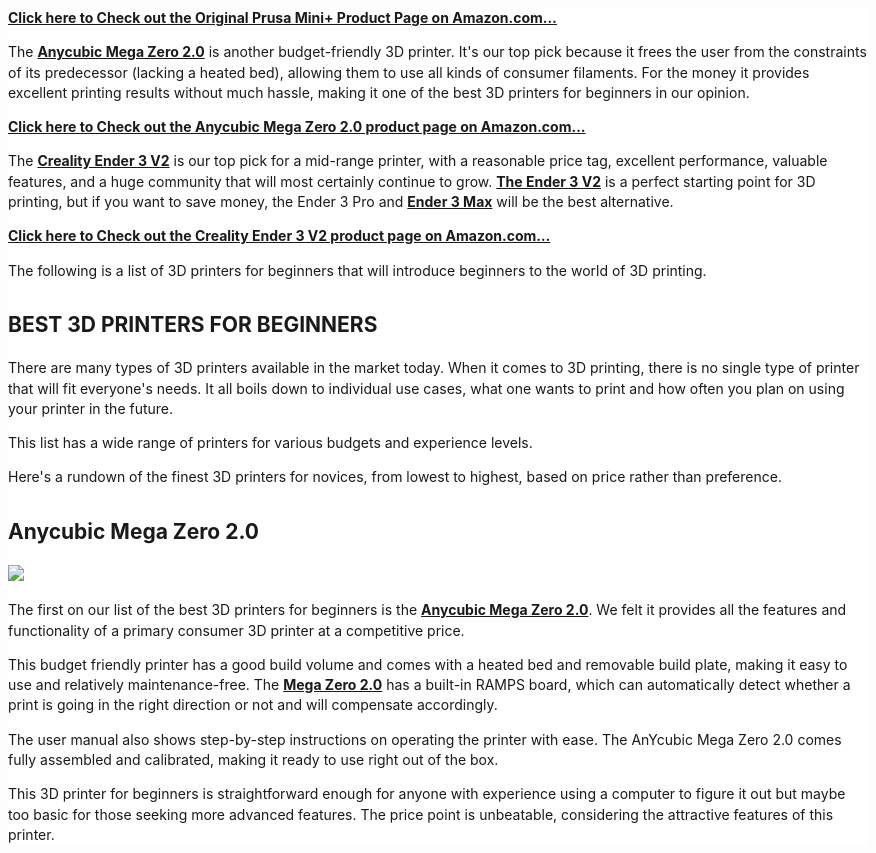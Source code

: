 [**Click here to Check out the Original Prusa Mini+ Product Page on Amazon.com…**](#)

The [**Anycubic Mega Zero 2.0**](#) is another budget-friendly 3D printer. It's our top pick because it frees the user from the constraints of its predecessor (lacking a heated bed), allowing them to use all kinds of consumer filaments. For the money it provides excellent printing results without much hassle, making it one of the best 3D printers for beginners in our opinion.

[**Click here to Check out the Anycubic Mega Zero 2.0 product page on Amazon.com…**](#)

The [**Creality Ender 3 V2**](https://www.amazon.com/gp/product/B07FFTHMMN/ref=as_li_tl?ie=UTF8&tag=3dprintersking-20&camp=1789&creative=9325&linkCode=as2&creativeASIN=B07FFTHMMN&linkId=f4322aed0f1d1f66e03c196232a62fb7) is our top pick for a mid-range printer, with a reasonable price tag, excellent performance, valuable features, and a huge community that will most certainly continue to grow. [**The Ender 3 V2**](https://www.amazon.com/gp/product/B07FFTHMMN/ref=as_li_tl?ie=UTF8&tag=3dprintersking-20&camp=1789&creative=9325&linkCode=as2&creativeASIN=B07FFTHMMN&linkId=f4322aed0f1d1f66e03c196232a62fb7) is a perfect starting point for 3D printing, but if you want to save money, the Ender 3 Pro and [**Ender 3 Max**](#) will be the best alternative.

[**Click here to Check out the Creality Ender 3 V2 product page on Amazon.com…**](https://www.amazon.com/gp/product/B07FFTHMMN/ref=as_li_tl?ie=UTF8&tag=3dprintersking-20&camp=1789&creative=9325&linkCode=as2&creativeASIN=B07FFTHMMN&linkId=f4322aed0f1d1f66e03c196232a62fb7)

The following is a list of 3D printers for beginners that will introduce beginners to the world of 3D printing.

## BEST 3D PRINTERS FOR BEGINNERS

There are many types of 3D printers available in the market today. When it comes to 3D printing, there is no single type of printer that will fit everyone's needs. It all boils down to individual use cases, what one wants to print and how often you plan on using your printer in the future.

This list has a wide range of printers for various budgets and experience levels.

Here's a rundown of the finest 3D printers for novices, from lowest to highest, based on price rather than preference.

## **Anycubic Mega Zero 2.0**

![](https://m.media-amazon.com/images/I/71fVXCAukLL._SX425_.jpg)

The first on our list of the best 3D printers for beginners is the [**Anycubic Mega Zero 2.0**](https://www.anycubic.com/products/mega-zero). We felt it provides all the features and functionality of a primary consumer 3D printer at a competitive price.

This budget friendly printer has a good build volume and comes with a heated bed and removable build plate, making it easy to use and relatively maintenance-free. The [**Mega Zero 2.0**](https://www.anycubic.com/products/mega-zero) has a built-in RAMPS board, which can automatically detect whether a print is going in the right direction or not and will compensate accordingly.

The user manual also shows step-by-step instructions on operating the printer with ease. The AnYcubic Mega Zero 2.0 comes fully assembled and calibrated, making it ready to use right out of the box.

This 3D printer for beginners is straightforward enough for anyone with experience using a computer to figure it out but maybe too basic for those seeking more advanced features. The price point is unbeatable, considering the attractive features of this printer.
